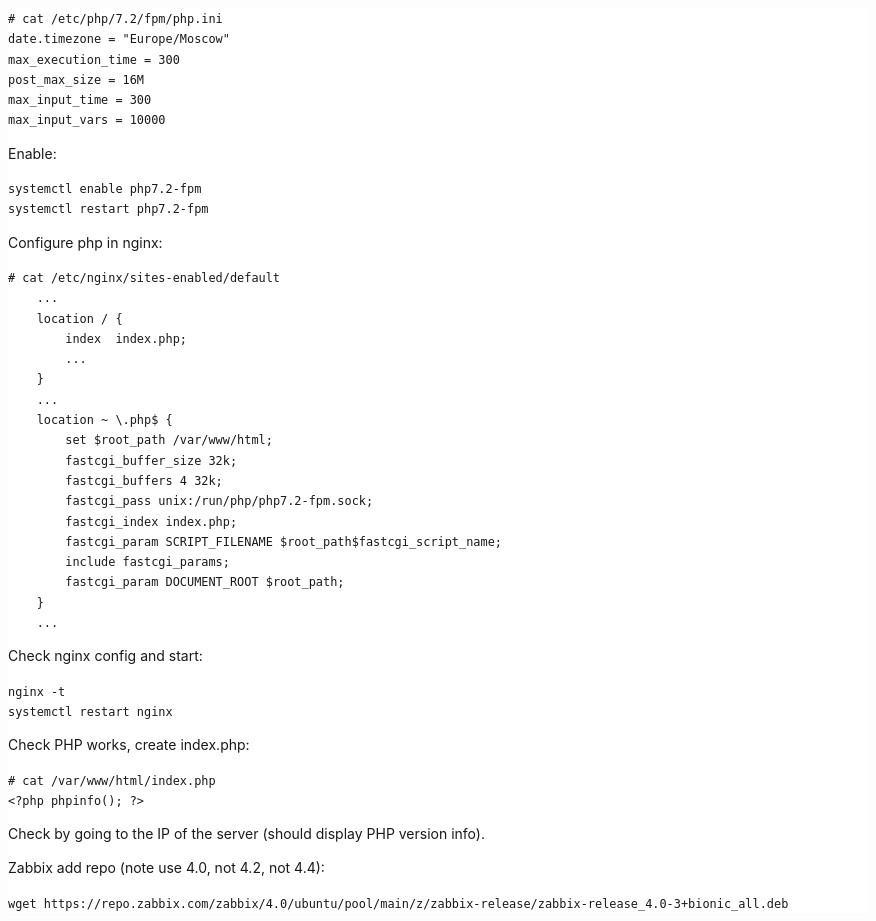 ```
# cat /etc/php/7.2/fpm/php.ini
date.timezone = "Europe/Moscow"
max_execution_time = 300
post_max_size = 16M
max_input_time = 300
max_input_vars = 10000
```

Enable:

```
systemctl enable php7.2-fpm
systemctl restart php7.2-fpm
```

Configure php in nginx:

```
# cat /etc/nginx/sites-enabled/default
    ...
    location / {
        index  index.php;
        ...
    }
    ...
    location ~ \.php$ {
        set $root_path /var/www/html;
        fastcgi_buffer_size 32k;
        fastcgi_buffers 4 32k;
        fastcgi_pass unix:/run/php/php7.2-fpm.sock;
        fastcgi_index index.php;
        fastcgi_param SCRIPT_FILENAME $root_path$fastcgi_script_name;
        include fastcgi_params;
        fastcgi_param DOCUMENT_ROOT $root_path;
    }
    ...
```

Check nginx config and start:

```
nginx -t
systemctl restart nginx
```

Check PHP works, create index.php:

```
# cat /var/www/html/index.php
<?php phpinfo(); ?>
```

Check by going to the IP of the server (should display PHP version info).

Zabbix add repo (note use 4.0, not 4.2, not 4.4):

```
wget https://repo.zabbix.com/zabbix/4.0/ubuntu/pool/main/z/zabbix-release/zabbix-release_4.0-3+bionic_all.deb
```
